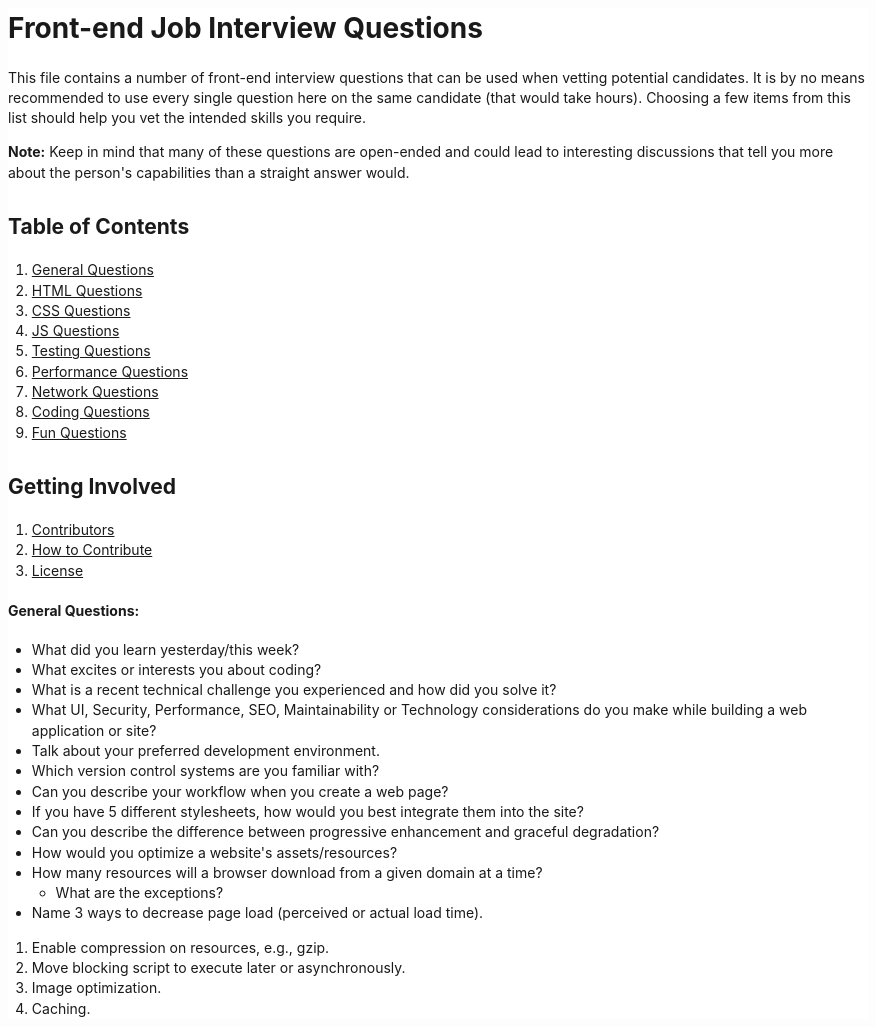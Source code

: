 # Front-end Job Interview Questions

This file contains a number of front-end interview questions that can be used when vetting potential candidates. It is by no means recommended to use every single question here on the same candidate (that would take hours). Choosing a few items from this list should help you vet the intended skills you require.

**Note:** Keep in mind that many of these questions are open-ended and could lead to interesting discussions that tell you more about the person's capabilities than a straight answer would.

## Table of Contents

  1. [General Questions](#general-questions)
  1. [HTML Questions](#html-questions)
  1. [CSS Questions](#css-questions)
  1. [JS Questions](#js-questions)
  1. [Testing Questions](#testing-questions)
  1. [Performance Questions](#performance-questions)
  1. [Network Questions](#network-questions)
  1. [Coding Questions](#coding-questions)
  1. [Fun Questions](#fun-questions)

## Getting Involved

  1. [Contributors](#contributors)
  1. [How to Contribute](https://github.com/h5bp/Front-end-Developer-Interview-Questions/blob/master/CONTRIBUTING.md)
  1. [License](https://github.com/h5bp/Front-end-Developer-Interview-Questions/blob/master/LICENSE.md)

#### General Questions:

* What did you learn yesterday/this week?
* What excites or interests you about coding?
* What is a recent technical challenge you experienced and how did you solve it?
* What UI, Security, Performance, SEO, Maintainability or Technology considerations do you make while building a web application or site?
* Talk about your preferred development environment.
* Which version control systems are you familiar with?
* Can you describe your workflow when you create a web page?
* If you have 5 different stylesheets, how would you best integrate them into the site?
* Can you describe the difference between progressive enhancement and graceful degradation?
* How would you optimize a website's assets/resources?
* How many resources will a browser download from a given domain at a time?
  * What are the exceptions?
* Name 3 ways to decrease page load (perceived or actual load time).

1. Enable compression on resources, e.g., gzip.
2. Move blocking script to execute later or asynchronously.
3. Image optimization.
4. Caching.
